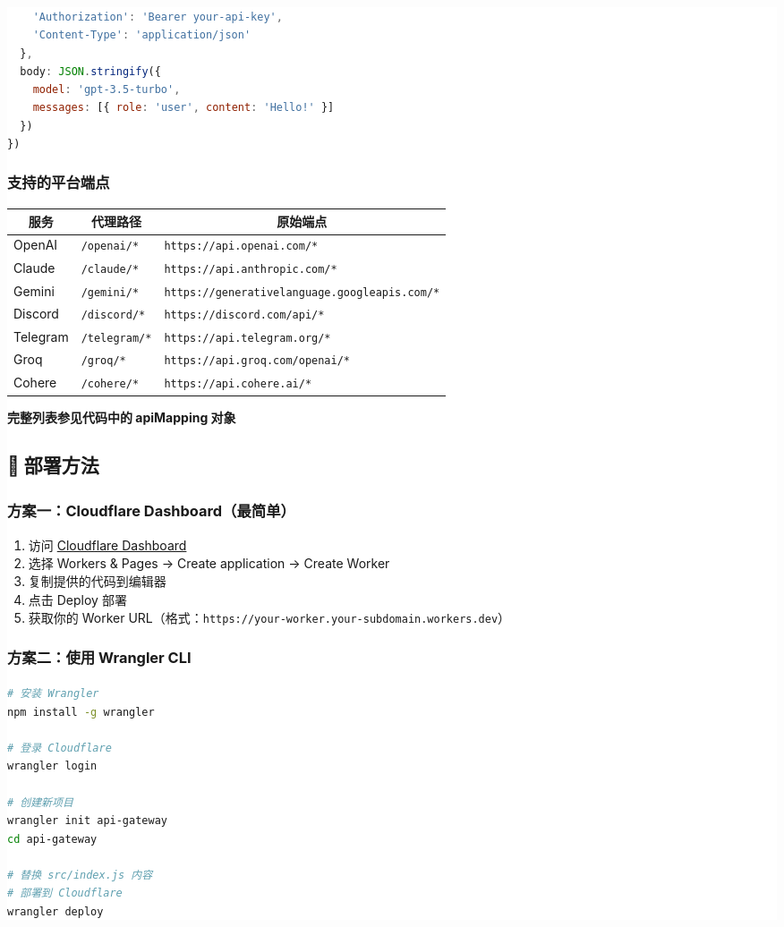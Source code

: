 ```javascript
    'Authorization': 'Bearer your-api-key', 
    'Content-Type': 'application/json'
  },
  body: JSON.stringify({
    model: 'gpt-3.5-turbo',
    messages: [{ role: 'user', content: 'Hello!' }]
  })
})
```

### 支持的平台端点

| 服务 | 代理路径 | 原始端点 |
|------|----------|----------|
| OpenAI | `/openai/*` | `https://api.openai.com/*` |
| Claude | `/claude/*` | `https://api.anthropic.com/*` |
| Gemini | `/gemini/*` | `https://generativelanguage.googleapis.com/*` |
| Discord | `/discord/*` | `https://discord.com/api/*` |
| Telegram | `/telegram/*` | `https://api.telegram.org/*` |
| Groq | `/groq/*` | `https://api.groq.com/openai/*` |
| Cohere | `/cohere/*` | `https://api.cohere.ai/*` |

**完整列表参见代码中的 apiMapping 对象**

## 🔧 部署方法

### 方案一：Cloudflare Dashboard（最简单）

1. 访问 [Cloudflare Dashboard](https://dash.cloudflare.com/)
2. 选择 Workers & Pages → Create application → Create Worker
3. 复制提供的代码到编辑器
4. 点击 Deploy 部署
5. 获取你的 Worker URL（格式：`https://your-worker.your-subdomain.workers.dev`）

### 方案二：使用 Wrangler CLI

```bash
# 安装 Wrangler
npm install -g wrangler

# 登录 Cloudflare
wrangler login

# 创建新项目
wrangler init api-gateway
cd api-gateway

# 替换 src/index.js 内容
# 部署到 Cloudflare
wrangler deploy
```
